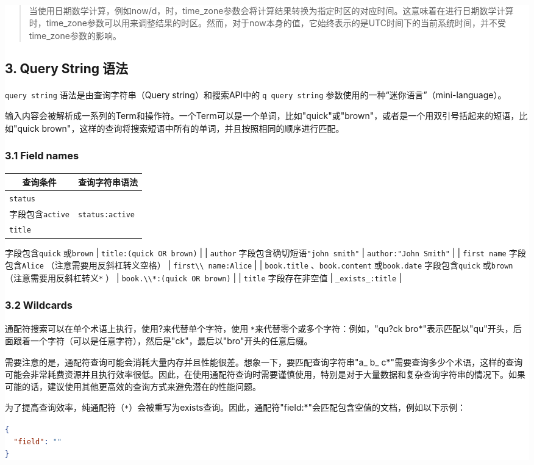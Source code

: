 
> 当使用日期数学计算，例如now/d，时，time_zone参数会将计算结果转换为指定时区的对应时间。这意味着在进行日期数学计算时，time_zone参数可以用来调整结果的时区。然而，对于now本身的值，它始终表示的是UTC时间下的当前系统时间，并不受time_zone参数的影响。


## 3. Query String 语法

`query string` 语法是由查询字符串（Query string）和搜索API中的 `q query string` 参数使用的一种“迷你语言”（mini-language）。

输入内容会被解析成一系列的Term和操作符。一个Term可以是一个单词，比如"quick"或"brown"，或者是一个用双引号括起来的短语，比如"quick brown"，这样的查询将搜索短语中所有的单词，并且按照相同的顺序进行匹配。

### 3.1 Field names
| 查询条件 | 查询字符串语法 |
| --- | --- |
| `status`
字段包含`active` | `status:active` |
| `title`
字段包含`quick`
或`brown` | `title:(quick OR brown)` |
| `author`
字段包含确切短语`"john smith"` | `author:"John Smith"` |
| `first name`
字段包含`Alice`
（注意需要用反斜杠转义空格） | `first\\ name:Alice` |
| `book.title`
、`book.content`
或`book.date`
字段包含`quick`
或`brown`
（注意需要用反斜杠转义`*`
） | `book.\\*:(quick OR brown)` |
| `title`
字段存在非空值 | `_exists_:title` |


### 3.2 Wildcards

通配符搜索可以在单个术语上执行，使用?来代替单个字符，使用 `*`来代替零个或多个字符：例如，"qu?ck bro*"表示匹配以"qu"开头，后面跟着一个字符（可以是任意字符），然后是"ck"，最后以"bro"开头的任意后缀。

需要注意的是，通配符查询可能会消耗大量内存并且性能很差。想象一下，要匹配查询字符串"a_ b_ c*"需要查询多少个术语，这样的查询可能会非常耗费资源并且执行效率很低。因此，在使用通配符查询时需要谨慎使用，特别是对于大量数据和复杂查询字符串的情况下。如果可能的话，建议使用其他更高效的查询方式来避免潜在的性能问题。

为了提高查询效率，纯通配符（`*`）会被重写为exists查询。因此，通配符"field:*"会匹配包含空值的文档，例如以下示例：

```json
{
  "field": ""
}
```

